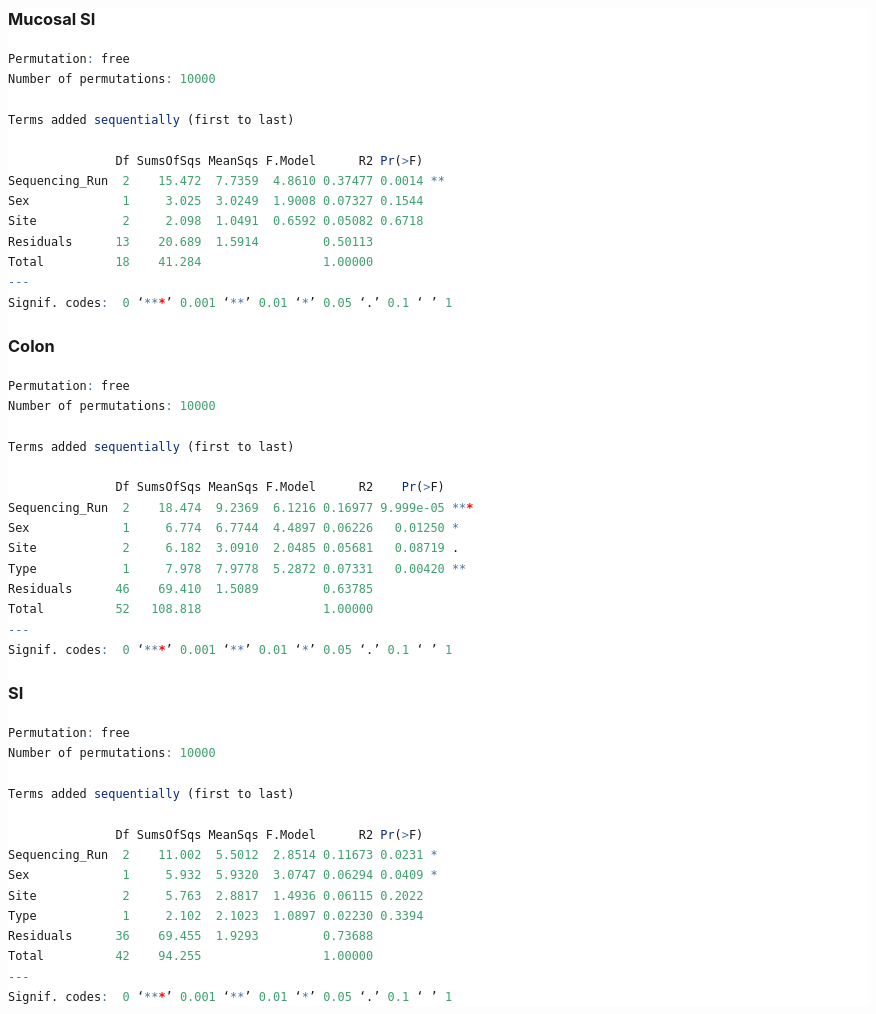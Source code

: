 ### Mucosal SI
```R
Permutation: free
Number of permutations: 10000

Terms added sequentially (first to last)

               Df SumsOfSqs MeanSqs F.Model      R2 Pr(>F)   
Sequencing_Run  2    15.472  7.7359  4.8610 0.37477 0.0014 **
Sex             1     3.025  3.0249  1.9008 0.07327 0.1544   
Site            2     2.098  1.0491  0.6592 0.05082 0.6718   
Residuals      13    20.689  1.5914         0.50113          
Total          18    41.284                 1.00000          
---
Signif. codes:  0 ‘***’ 0.001 ‘**’ 0.01 ‘*’ 0.05 ‘.’ 0.1 ‘ ’ 1
```

### Colon
```R
Permutation: free
Number of permutations: 10000

Terms added sequentially (first to last)

               Df SumsOfSqs MeanSqs F.Model      R2    Pr(>F)    
Sequencing_Run  2    18.474  9.2369  6.1216 0.16977 9.999e-05 ***
Sex             1     6.774  6.7744  4.4897 0.06226   0.01250 *  
Site            2     6.182  3.0910  2.0485 0.05681   0.08719 .  
Type            1     7.978  7.9778  5.2872 0.07331   0.00420 ** 
Residuals      46    69.410  1.5089         0.63785              
Total          52   108.818                 1.00000              
---
Signif. codes:  0 ‘***’ 0.001 ‘**’ 0.01 ‘*’ 0.05 ‘.’ 0.1 ‘ ’ 1
```

### SI
```R
Permutation: free
Number of permutations: 10000

Terms added sequentially (first to last)

               Df SumsOfSqs MeanSqs F.Model      R2 Pr(>F)  
Sequencing_Run  2    11.002  5.5012  2.8514 0.11673 0.0231 *
Sex             1     5.932  5.9320  3.0747 0.06294 0.0409 *
Site            2     5.763  2.8817  1.4936 0.06115 0.2022  
Type            1     2.102  2.1023  1.0897 0.02230 0.3394  
Residuals      36    69.455  1.9293         0.73688         
Total          42    94.255                 1.00000         
---
Signif. codes:  0 ‘***’ 0.001 ‘**’ 0.01 ‘*’ 0.05 ‘.’ 0.1 ‘ ’ 1
```